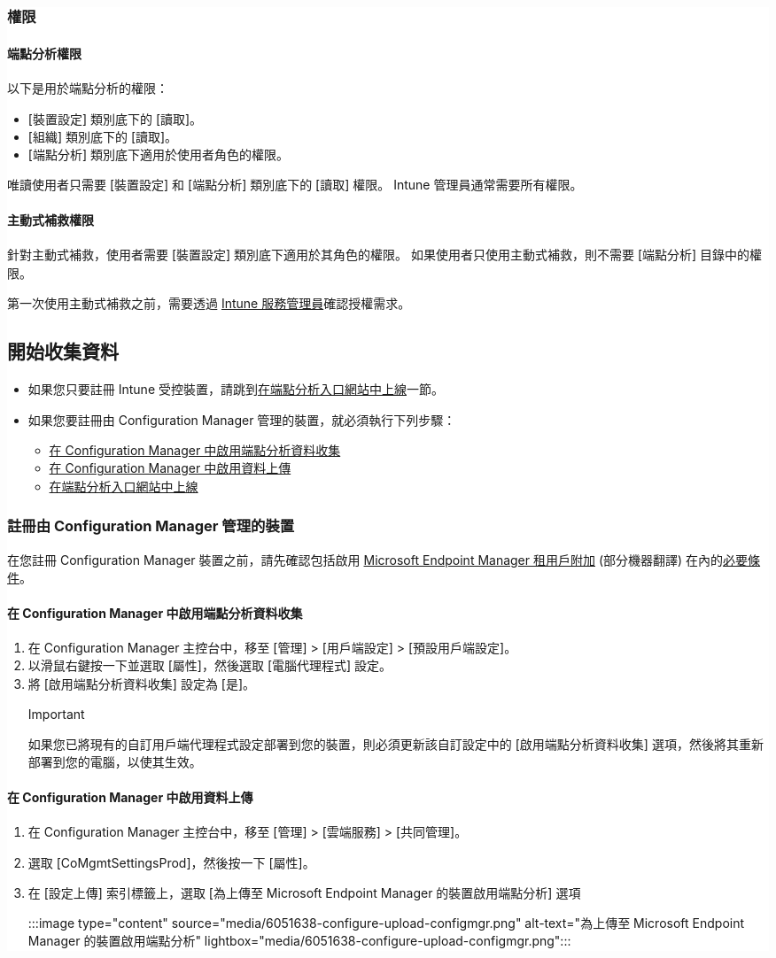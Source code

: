 ### <a name="permissions"></a>權限

#### <a name="endpoint-analytics-permissions"></a>端點分析權限

以下是用於端點分析的權限：
- [裝置設定] 類別底下的 [讀取]。
- [組織] 類別底下的 [讀取]。 
- [端點分析] 類別底下適用於使用者角色的權限。

唯讀使用者只需要 [裝置設定] 和 [端點分析] 類別底下的 [讀取] 權限。 Intune 管理員通常需要所有權限。

#### <a name="proactive-remediations-permissions"></a>主動式補救權限

針對主動式補救，使用者需要 [裝置設定] 類別底下適用於其角色的權限。  如果使用者只使用主動式補救，則不需要 [端點分析] 目錄中的權限。

第一次使用主動式補救之前，需要透過 [Intune 服務管理員](https://docs.microsoft.com/azure/active-directory/users-groups-roles/directory-assign-admin-roles#intune-service-administrator-permissions)確認授權需求。

## <a name="start-gathering-data"></a><a name="bkmk_uea_start"></a> 開始收集資料
- 如果您只要註冊 Intune 受控裝置，請跳到[在端點分析入口網站中上線](#bkmk_uea_onboard)一節。

- 如果您要註冊由 Configuration Manager 管理的裝置，就必須執行下列步驟：
   - [在 Configuration Manager 中啟用端點分析資料收集](#bkmk_uea_cm_enroll)
   - [在 Configuration Manager 中啟用資料上傳](#bkmk_uea_cm_upload)
   - [在端點分析入口網站中上線](#bkmk_uea_onboard)  

### <a name="enroll-devices-managed-by-configuration-manager"></a><a name="bkmk_uea_cm_enroll"></a> 註冊由 Configuration Manager 管理的裝置

在您註冊 Configuration Manager 裝置之前，請先確認包括啟用 [Microsoft Endpoint Manager 租用戶附加](https://docs.microsoft.com/mem/configmgr/tenant-attach/device-sync-actions) \(部分機器翻譯\) 在內的[必要條件](#bkmk_uea_prereq)。 

#### <a name="enable-endpoint-analytics-data-collection-in-configuration-manager"></a><a name="bkmk_uea_cm_enable"></a> 在 Configuration Manager 中啟用端點分析資料收集

1. 在 Configuration Manager 主控台中，移至 [管理] > [用戶端設定] > [預設用戶端設定]。
1. 以滑鼠右鍵按一下並選取 [屬性]，然後選取 [電腦代理程式] 設定。
1. 將 [啟用端點分析資料收集] 設定為 [是]。
   > [!Important] 
   > 如果您已將現有的自訂用戶端代理程式設定部署到您的裝置，則必須更新該自訂設定中的 [啟用端點分析資料收集] 選項，然後將其重新部署到您的電腦，以使其生效。

#### <a name="enable-data-upload-in-configuration-manager"></a><a name="bkmk_uea_cm_upload"></a> 在 Configuration Manager 中啟用資料上傳

1. 在 Configuration Manager 主控台中，移至 [管理] > [雲端服務] > [共同管理]。
1. 選取 [CoMgmtSettingsProd]，然後按一下 [屬性]。
1. 在 [設定上傳] 索引標籤上，選取 [為上傳至 Microsoft Endpoint Manager 的裝置啟用端點分析] 選項

   :::image type="content" source="media/6051638-configure-upload-configmgr.png" alt-text="為上傳至 Microsoft Endpoint Manager 的裝置啟用端點分析" lightbox="media/6051638-configure-upload-configmgr.png":::

